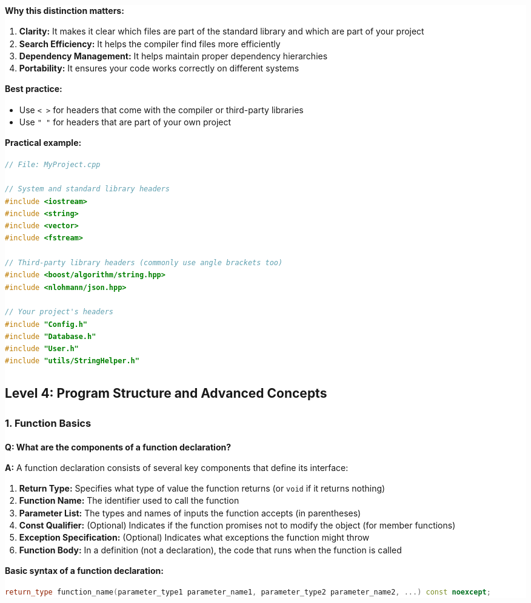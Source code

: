 **Why this distinction matters:**
1. **Clarity:** It makes it clear which files are part of the standard library and which are part of your project
2. **Search Efficiency:** It helps the compiler find files more efficiently
3. **Dependency Management:** It helps maintain proper dependency hierarchies
4. **Portability:** It ensures your code works correctly on different systems

**Best practice:**
- Use `< >` for headers that come with the compiler or third-party libraries
- Use `" "` for headers that are part of your own project

**Practical example:**
```cpp
// File: MyProject.cpp

// System and standard library headers
#include <iostream>
#include <string>
#include <vector>
#include <fstream>

// Third-party library headers (commonly use angle brackets too)
#include <boost/algorithm/string.hpp>
#include <nlohmann/json.hpp>

// Your project's headers
#include "Config.h"
#include "Database.h"
#include "User.h"
#include "utils/StringHelper.h"
```

## Level 4: Program Structure and Advanced Concepts

### 1. Function Basics

**Q: What are the components of a function declaration?**

**A:** A function declaration consists of several key components that define its interface:

1. **Return Type:** Specifies what type of value the function returns (or `void` if it returns nothing)
2. **Function Name:** The identifier used to call the function
3. **Parameter List:** The types and names of inputs the function accepts (in parentheses)
4. **Const Qualifier:** (Optional) Indicates if the function promises not to modify the object (for member functions)
5. **Exception Specification:** (Optional) Indicates what exceptions the function might throw
6. **Function Body:** In a definition (not a declaration), the code that runs when the function is called

**Basic syntax of a function declaration:**
```cpp
return_type function_name(parameter_type1 parameter_name1, parameter_type2 parameter_name2, ...) const noexcept;
```
